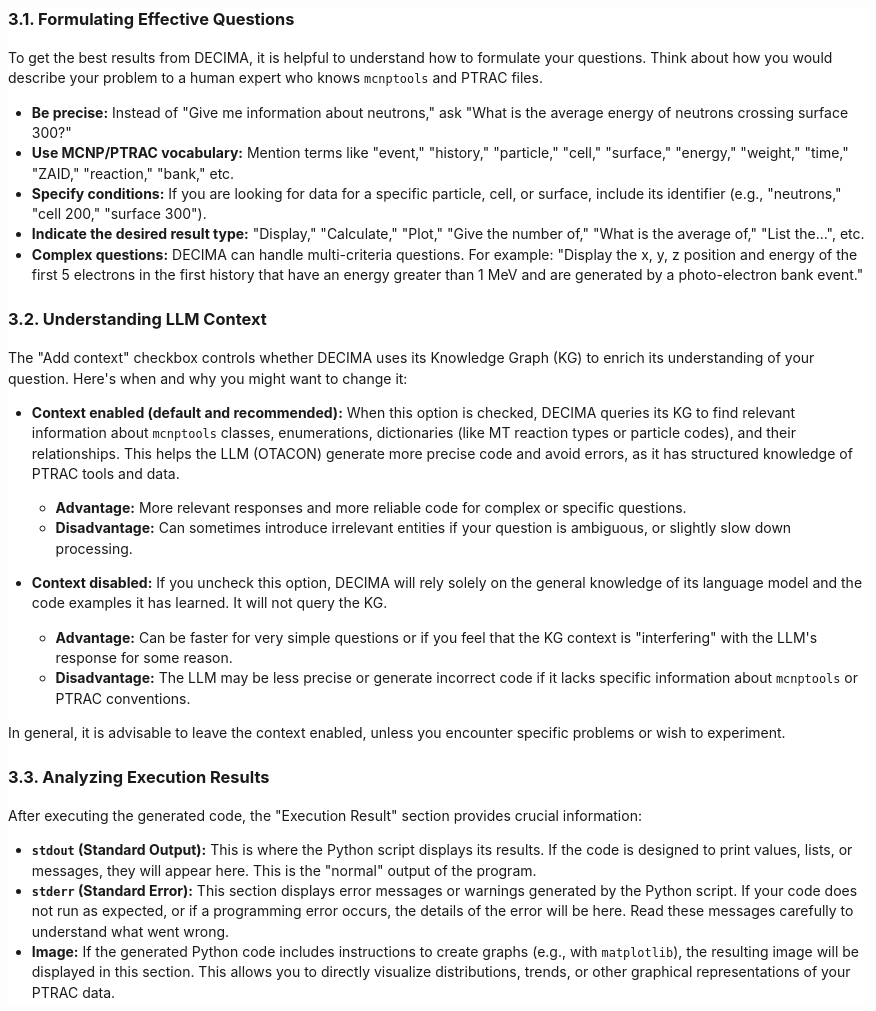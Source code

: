 ### 3.1. Formulating Effective Questions

To get the best results from DECIMA, it is helpful to understand how to formulate your questions. Think about how you would describe your problem to a human expert who knows `mcnptools` and PTRAC files.

*   **Be precise:** Instead of "Give me information about neutrons," ask "What is the average energy of neutrons crossing surface 300?"
*   **Use MCNP/PTRAC vocabulary:** Mention terms like "event," "history," "particle," "cell," "surface," "energy," "weight," "time," "ZAID," "reaction," "bank," etc.
*   **Specify conditions:** If you are looking for data for a specific particle, cell, or surface, include its identifier (e.g., "neutrons," "cell 200," "surface 300").
*   **Indicate the desired result type:** "Display," "Calculate," "Plot," "Give the number of," "What is the average of," "List the...", etc.
*   **Complex questions:** DECIMA can handle multi-criteria questions. For example: "Display the x, y, z position and energy of the first 5 electrons in the first history that have an energy greater than 1 MeV and are generated by a photo-electron bank event."

### 3.2. Understanding LLM Context

The "Add context" checkbox controls whether DECIMA uses its Knowledge Graph (KG) to enrich its understanding of your question. Here's when and why you might want to change it:

*   **Context enabled (default and recommended):** When this option is checked, DECIMA queries its KG to find relevant information about `mcnptools` classes, enumerations, dictionaries (like MT reaction types or particle codes), and their relationships. This helps the LLM (OTACON) generate more precise code and avoid errors, as it has structured knowledge of PTRAC tools and data.
    *   **Advantage:** More relevant responses and more reliable code for complex or specific questions.
    *   **Disadvantage:** Can sometimes introduce irrelevant entities if your question is ambiguous, or slightly slow down processing.

*   **Context disabled:** If you uncheck this option, DECIMA will rely solely on the general knowledge of its language model and the code examples it has learned. It will not query the KG.
    *   **Advantage:** Can be faster for very simple questions or if you feel that the KG context is "interfering" with the LLM's response for some reason.
    *   **Disadvantage:** The LLM may be less precise or generate incorrect code if it lacks specific information about `mcnptools` or PTRAC conventions.

In general, it is advisable to leave the context enabled, unless you encounter specific problems or wish to experiment.

### 3.3. Analyzing Execution Results

After executing the generated code, the "Execution Result" section provides crucial information:

*   **`stdout` (Standard Output):** This is where the Python script displays its results. If the code is designed to print values, lists, or messages, they will appear here. This is the "normal" output of the program.
*   **`stderr` (Standard Error):** This section displays error messages or warnings generated by the Python script. If your code does not run as expected, or if a programming error occurs, the details of the error will be here. Read these messages carefully to understand what went wrong.
*   **Image:** If the generated Python code includes instructions to create graphs (e.g., with `matplotlib`), the resulting image will be displayed in this section. This allows you to directly visualize distributions, trends, or other graphical representations of your PTRAC data.
